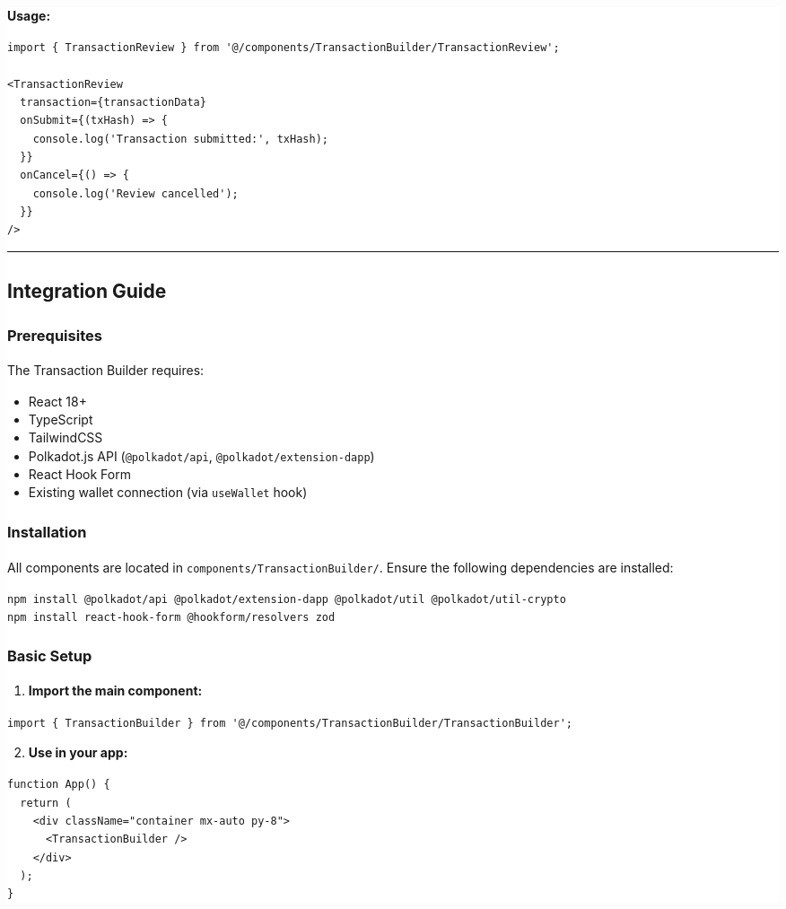 **Usage:**
```tsx
import { TransactionReview } from '@/components/TransactionBuilder/TransactionReview';

<TransactionReview
  transaction={transactionData}
  onSubmit={(txHash) => {
    console.log('Transaction submitted:', txHash);
  }}
  onCancel={() => {
    console.log('Review cancelled');
  }}
/>
```

---

## Integration Guide

### Prerequisites

The Transaction Builder requires:
- React 18+
- TypeScript
- TailwindCSS
- Polkadot.js API (`@polkadot/api`, `@polkadot/extension-dapp`)
- React Hook Form
- Existing wallet connection (via `useWallet` hook)

### Installation

All components are located in `components/TransactionBuilder/`. Ensure the following dependencies are installed:

```bash
npm install @polkadot/api @polkadot/extension-dapp @polkadot/util @polkadot/util-crypto
npm install react-hook-form @hookform/resolvers zod
```

### Basic Setup

1. **Import the main component:**

```tsx
import { TransactionBuilder } from '@/components/TransactionBuilder/TransactionBuilder';
```

2. **Use in your app:**

```tsx
function App() {
  return (
    <div className="container mx-auto py-8">
      <TransactionBuilder />
    </div>
  );
}
```
